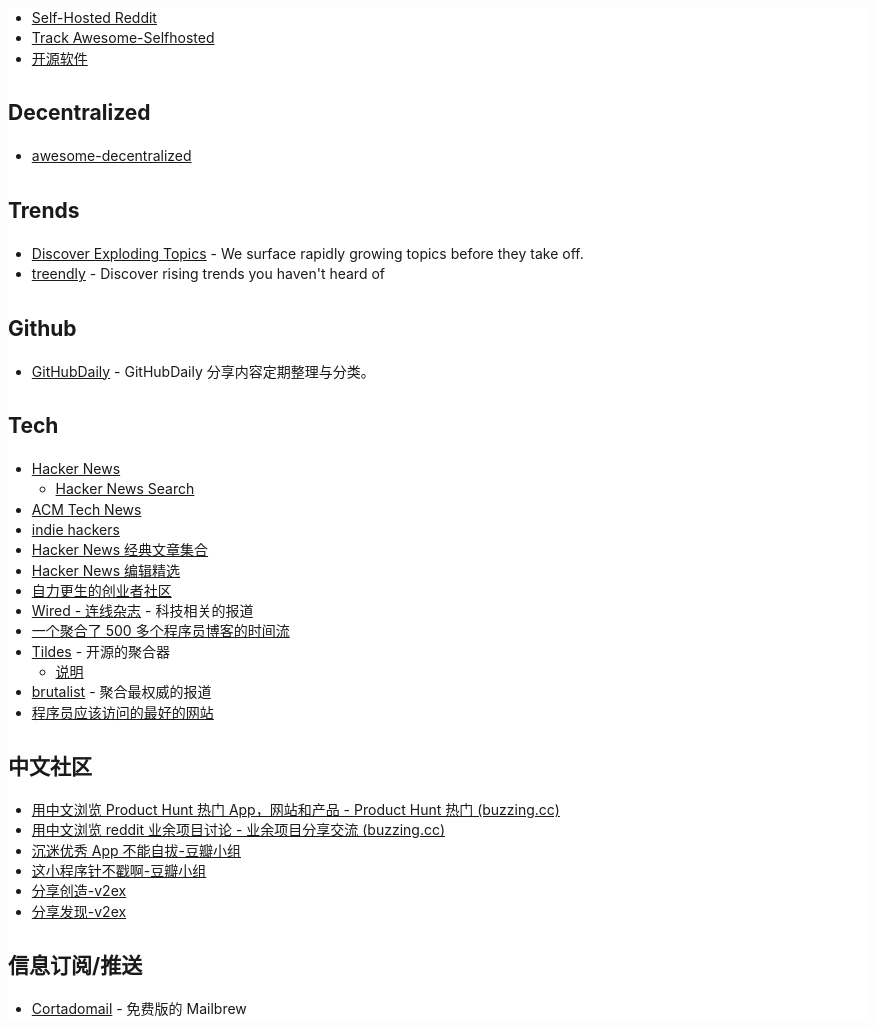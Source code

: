 - [Self-Hosted Reddit](https://www.reddit.com/r/selfhosted/)
- [Track Awesome-Selfhosted](https://www.trackawesomelist.com/awesome-selfhosted/awesome-selfhosted/)
- [开源软件](https://osssoftware.org/)

## Decentralized

- [awesome-decentralized](https://github.com/croqaz/awesome-decentralized)

## Trends

- [Discover Exploding Topics](https://explodingtopics.com/) - We surface rapidly
  growing topics before they take off.
- [treendly](https://treendly.com/) - Discover rising trends you haven't heard
  of

## Github

- [GitHubDaily](https://github.com/GitHubDaily/GitHubDaily) - GitHubDaily
  分享内容定期整理与分类。

## Tech

- [Hacker News](https://news.ycombinator.com/news)
  - [Hacker News Search](https://hn.algolia.com/)
- [ACM Tech News](https://technews.acm.org)
- [indie hackers](https://www.indiehackers.com/)
- [Hacker News 经典文章集合](https://hn.lindylearn.io/)
- [Hacker News 编辑精选](https://news.ycombinator.com/invited)
- [自力更生的创业者社区](https://barnacl.es/)
- [Wired - 连线杂志](https://www.wired.com/) - 科技相关的报道
- [一个聚合了 500 多个程序员博客的时间流](https://engineeringblogs.xyz/)
- [Tildes](https://tildes.net/) - 开源的聚合器
  - [说明](https://blog.tildes.net/announcing-tildes)
- [brutalist](https://brutalist.report/) - 聚合最权威的报道
- [程序员应该访问的最好的网站](https://github.com/sdmg15/Best-websites-a-programmer-should-visit)

## 中文社区

- [用中文浏览 Product Hunt 热门 App，网站和产品 - Product Hunt 热门 (buzzing.cc)](https://ph.buzzing.cc/)
- [用中文浏览 reddit 业余项目讨论 - 业余项目分享交流 (buzzing.cc)](https://sideproject.buzzing.cc/)
- [沉迷优秀 App 不能自拔-豆瓣小组](https://www.douban.com/group/689011/)
- [这小程序针不戳啊-豆瓣小组](https://www.douban.com/group/718741/)
- [分享创造-v2ex](https://v2ex.com/go/create)
- [分享发现-v2ex](https://v2ex.com/go/share)

## 信息订阅/推送

- [Cortadomail](https://cortadomail.com/) - 免费版的 Mailbrew
